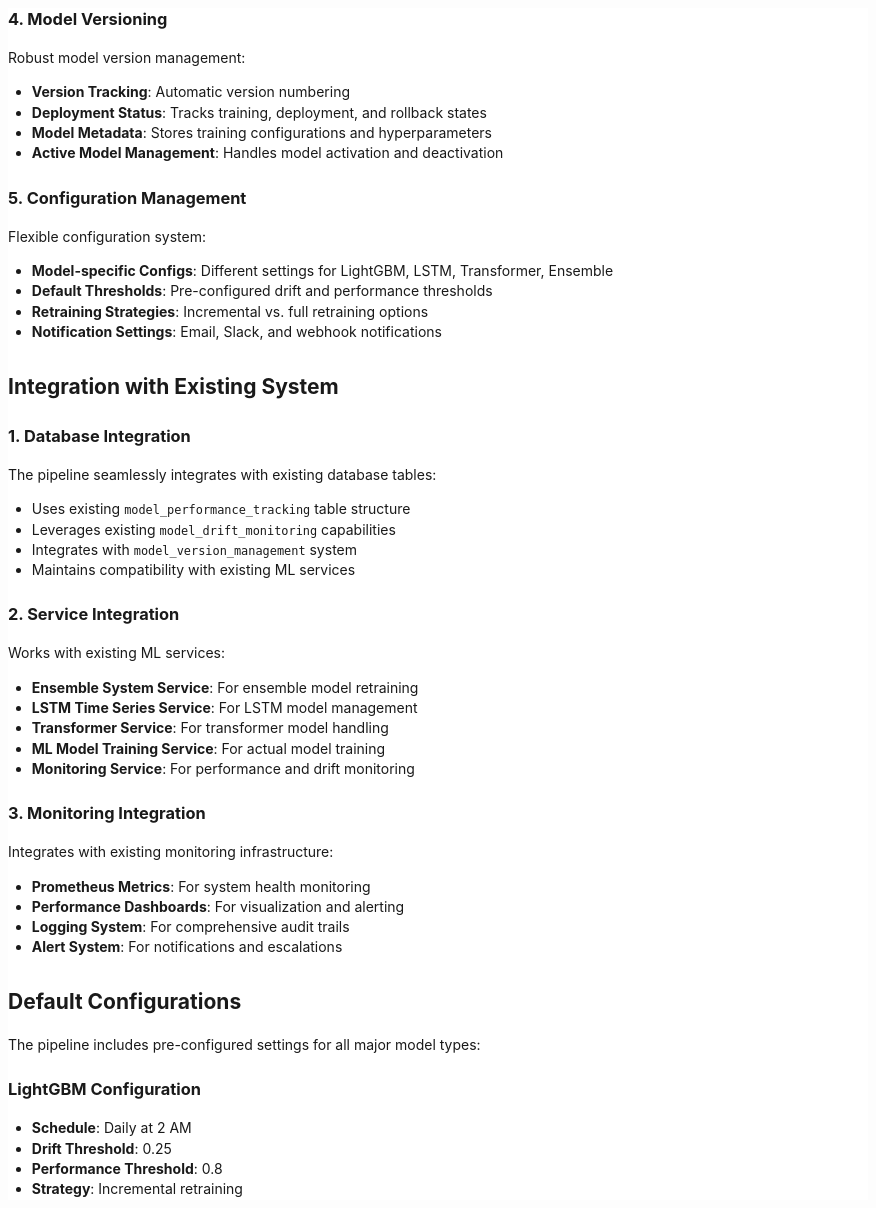 ### 4. Model Versioning

Robust model version management:

- **Version Tracking**: Automatic version numbering
- **Deployment Status**: Tracks training, deployment, and rollback states
- **Model Metadata**: Stores training configurations and hyperparameters
- **Active Model Management**: Handles model activation and deactivation

### 5. Configuration Management

Flexible configuration system:

- **Model-specific Configs**: Different settings for LightGBM, LSTM, Transformer, Ensemble
- **Default Thresholds**: Pre-configured drift and performance thresholds
- **Retraining Strategies**: Incremental vs. full retraining options
- **Notification Settings**: Email, Slack, and webhook notifications

## Integration with Existing System

### 1. Database Integration

The pipeline seamlessly integrates with existing database tables:

- Uses existing `model_performance_tracking` table structure
- Leverages existing `model_drift_monitoring` capabilities
- Integrates with `model_version_management` system
- Maintains compatibility with existing ML services

### 2. Service Integration

Works with existing ML services:

- **Ensemble System Service**: For ensemble model retraining
- **LSTM Time Series Service**: For LSTM model management
- **Transformer Service**: For transformer model handling
- **ML Model Training Service**: For actual model training
- **Monitoring Service**: For performance and drift monitoring

### 3. Monitoring Integration

Integrates with existing monitoring infrastructure:

- **Prometheus Metrics**: For system health monitoring
- **Performance Dashboards**: For visualization and alerting
- **Logging System**: For comprehensive audit trails
- **Alert System**: For notifications and escalations

## Default Configurations

The pipeline includes pre-configured settings for all major model types:

### LightGBM Configuration
- **Schedule**: Daily at 2 AM
- **Drift Threshold**: 0.25
- **Performance Threshold**: 0.8
- **Strategy**: Incremental retraining
